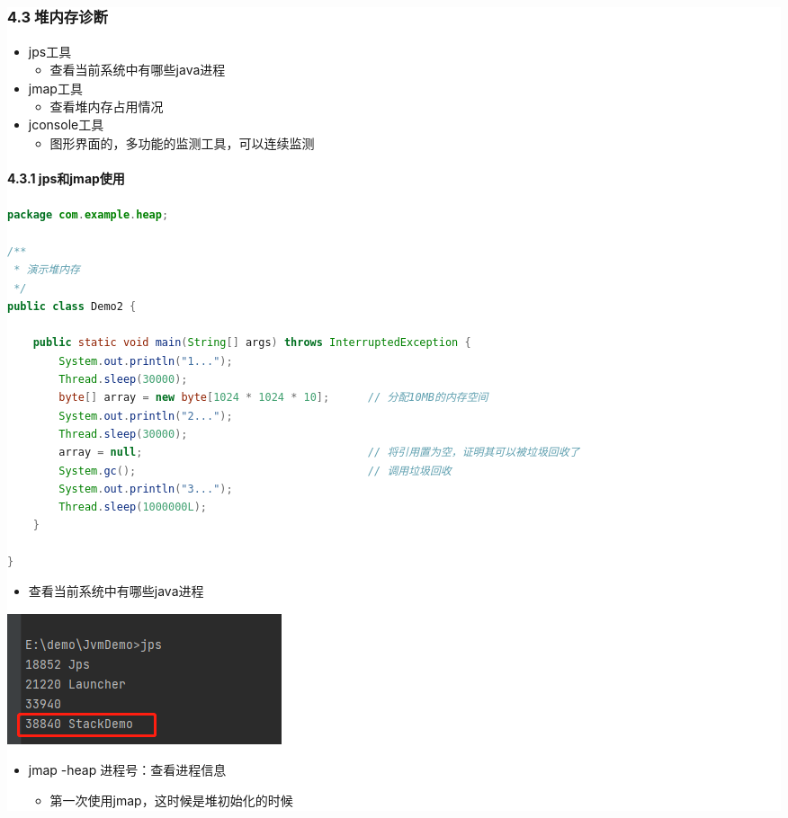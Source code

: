 

### 4.3 堆内存诊断

- jps工具
  - 查看当前系统中有哪些java进程
- jmap工具
  - 查看堆内存占用情况
- jconsole工具
  - 图形界面的，多功能的监测工具，可以连续监测

#### 4.3.1 jps和jmap使用

```java
package com.example.heap;

/**
 * 演示堆内存
 */
public class Demo2 {

    public static void main(String[] args) throws InterruptedException {
        System.out.println("1...");
        Thread.sleep(30000);
        byte[] array = new byte[1024 * 1024 * 10];      // 分配10MB的内存空间
        System.out.println("2...");
        Thread.sleep(30000);
        array = null;                                   // 将引用置为空，证明其可以被垃圾回收了
        System.gc();                                    // 调用垃圾回收
        System.out.println("3...");
        Thread.sleep(1000000L);
    }

}
```

- 查看当前系统中有哪些java进程

![jps查看java进程](图片/内存结构/堆/jps查看java进程.png)

- jmap -heap 进程号：查看进程信息

  - 第一次使用jmap，这时候是堆初始化的时候
